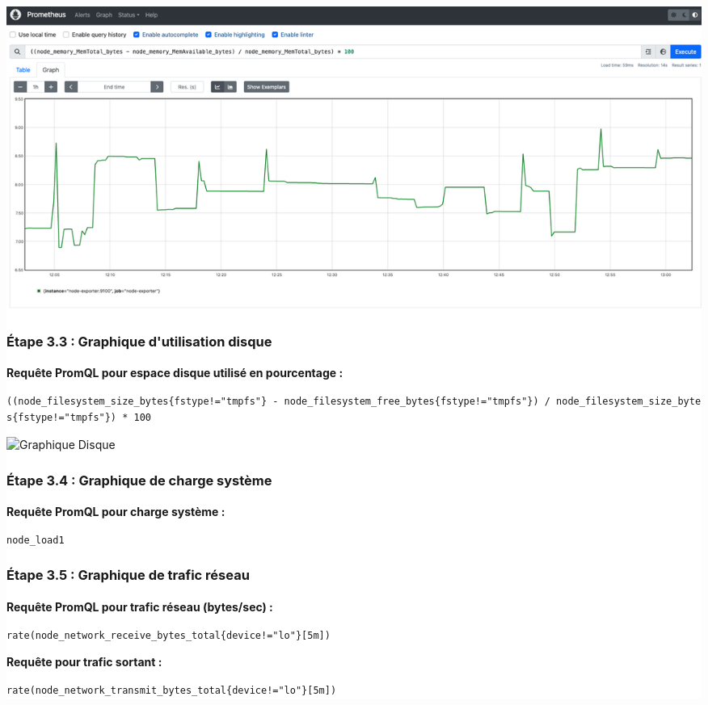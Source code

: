 ![Graphique Mémoire](../images/2/6-memory-usage.png)

### Étape 3.3 : Graphique d'utilisation disque

**Requête PromQL pour espace disque utilisé en pourcentage :**
```promql
((node_filesystem_size_bytes{fstype!="tmpfs"} - node_filesystem_free_bytes{fstype!="tmpfs"}) / node_filesystem_size_bytes{fstype!="tmpfs"}) * 100
```

![Graphique Disque](../images/2/7-disk-usage.png)

### Étape 3.4 : Graphique de charge système

**Requête PromQL pour charge système :**
```promql
node_load1
```

### Étape 3.5 : Graphique de trafic réseau

**Requête PromQL pour trafic réseau (bytes/sec) :**
```promql
rate(node_network_receive_bytes_total{device!="lo"}[5m])
```

**Requête pour trafic sortant :**
```promql
rate(node_network_transmit_bytes_total{device!="lo"}[5m])
```
